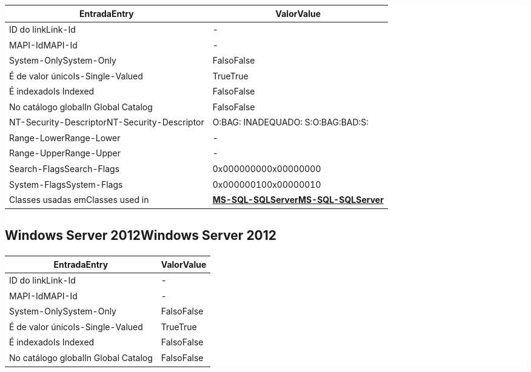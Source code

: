 | <span data-ttu-id="c5470-224">Entrada</span><span class="sxs-lookup"><span data-stu-id="c5470-224">Entry</span></span> | <span data-ttu-id="c5470-225">Valor</span><span class="sxs-lookup"><span data-stu-id="c5470-225">Value</span></span> |
|------------------------|-----------------------------------------------------------|
| <span data-ttu-id="c5470-226">ID do link</span><span class="sxs-lookup"><span data-stu-id="c5470-226">Link-Id</span></span>                | \-                                                        |
| <span data-ttu-id="c5470-227">MAPI-Id</span><span class="sxs-lookup"><span data-stu-id="c5470-227">MAPI-Id</span></span>                | \-                                                        |
| <span data-ttu-id="c5470-228">System-Only</span><span class="sxs-lookup"><span data-stu-id="c5470-228">System-Only</span></span>            | <span data-ttu-id="c5470-229">Falso</span><span class="sxs-lookup"><span data-stu-id="c5470-229">False</span></span>                                                     |
| <span data-ttu-id="c5470-230">É de valor único</span><span class="sxs-lookup"><span data-stu-id="c5470-230">Is-Single-Valued</span></span>       | <span data-ttu-id="c5470-231">True</span><span class="sxs-lookup"><span data-stu-id="c5470-231">True</span></span>                                                      |
| <span data-ttu-id="c5470-232">É indexado</span><span class="sxs-lookup"><span data-stu-id="c5470-232">Is Indexed</span></span>             | <span data-ttu-id="c5470-233">Falso</span><span class="sxs-lookup"><span data-stu-id="c5470-233">False</span></span>                                                     |
| <span data-ttu-id="c5470-234">No catálogo global</span><span class="sxs-lookup"><span data-stu-id="c5470-234">In Global Catalog</span></span>      | <span data-ttu-id="c5470-235">Falso</span><span class="sxs-lookup"><span data-stu-id="c5470-235">False</span></span>                                                     |
| <span data-ttu-id="c5470-236">NT-Security-Descriptor</span><span class="sxs-lookup"><span data-stu-id="c5470-236">NT-Security-Descriptor</span></span> | <span data-ttu-id="c5470-237">O:BAG: INADEQUADO: S:</span><span class="sxs-lookup"><span data-stu-id="c5470-237">O:BAG:BAD:S:</span></span>                                              |
| <span data-ttu-id="c5470-238">Range-Lower</span><span class="sxs-lookup"><span data-stu-id="c5470-238">Range-Lower</span></span>            | \-                                                        |
| <span data-ttu-id="c5470-239">Range-Upper</span><span class="sxs-lookup"><span data-stu-id="c5470-239">Range-Upper</span></span>            | \-                                                        |
| <span data-ttu-id="c5470-240">Search-Flags</span><span class="sxs-lookup"><span data-stu-id="c5470-240">Search-Flags</span></span>           | <span data-ttu-id="c5470-241">0x00000000</span><span class="sxs-lookup"><span data-stu-id="c5470-241">0x00000000</span></span>                                                |
| <span data-ttu-id="c5470-242">System-Flags</span><span class="sxs-lookup"><span data-stu-id="c5470-242">System-Flags</span></span>           | <span data-ttu-id="c5470-243">0x00000010</span><span class="sxs-lookup"><span data-stu-id="c5470-243">0x00000010</span></span>                                                |
| <span data-ttu-id="c5470-244">Classes usadas em</span><span class="sxs-lookup"><span data-stu-id="c5470-244">Classes used in</span></span>        | [<span data-ttu-id="c5470-245">**MS-SQL-SQLServer**</span><span class="sxs-lookup"><span data-stu-id="c5470-245">**MS-SQL-SQLServer**</span></span>](c-ms-sql-sqlserver.md)<br/> |



## <a name="windows-server-2012"></a><span data-ttu-id="c5470-246">Windows Server 2012</span><span class="sxs-lookup"><span data-stu-id="c5470-246">Windows Server 2012</span></span>



| <span data-ttu-id="c5470-247">Entrada</span><span class="sxs-lookup"><span data-stu-id="c5470-247">Entry</span></span> | <span data-ttu-id="c5470-248">Valor</span><span class="sxs-lookup"><span data-stu-id="c5470-248">Value</span></span> |
|------------------------|-----------------------------------------------------------|
| <span data-ttu-id="c5470-249">ID do link</span><span class="sxs-lookup"><span data-stu-id="c5470-249">Link-Id</span></span>                | \-                                                        |
| <span data-ttu-id="c5470-250">MAPI-Id</span><span class="sxs-lookup"><span data-stu-id="c5470-250">MAPI-Id</span></span>                | \-                                                        |
| <span data-ttu-id="c5470-251">System-Only</span><span class="sxs-lookup"><span data-stu-id="c5470-251">System-Only</span></span>            | <span data-ttu-id="c5470-252">Falso</span><span class="sxs-lookup"><span data-stu-id="c5470-252">False</span></span>                                                     |
| <span data-ttu-id="c5470-253">É de valor único</span><span class="sxs-lookup"><span data-stu-id="c5470-253">Is-Single-Valued</span></span>       | <span data-ttu-id="c5470-254">True</span><span class="sxs-lookup"><span data-stu-id="c5470-254">True</span></span>                                                      |
| <span data-ttu-id="c5470-255">É indexado</span><span class="sxs-lookup"><span data-stu-id="c5470-255">Is Indexed</span></span>             | <span data-ttu-id="c5470-256">Falso</span><span class="sxs-lookup"><span data-stu-id="c5470-256">False</span></span>                                                     |
| <span data-ttu-id="c5470-257">No catálogo global</span><span class="sxs-lookup"><span data-stu-id="c5470-257">In Global Catalog</span></span>      | <span data-ttu-id="c5470-258">Falso</span><span class="sxs-lookup"><span data-stu-id="c5470-258">False</span></span>                                                     |